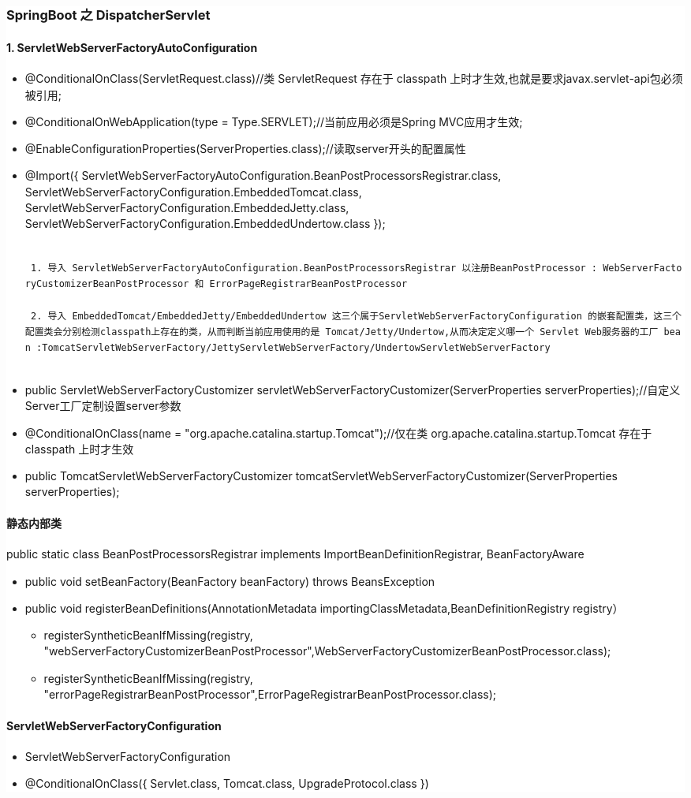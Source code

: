 ### SpringBoot 之 DispatcherServlet

#### 1. ServletWebServerFactoryAutoConfiguration

- @ConditionalOnClass(ServletRequest.class)//类 ServletRequest 存在于 classpath 上时才生效,也就是要求javax.servlet-api包必须被引用;

- @ConditionalOnWebApplication(type = Type.SERVLET);//当前应用必须是Spring MVC应用才生效;

- @EnableConfigurationProperties(ServerProperties.class);//读取server开头的配置属性

- @Import({ ServletWebServerFactoryAutoConfiguration.BeanPostProcessorsRegistrar.class,
  		ServletWebServerFactoryConfiguration.EmbeddedTomcat.class,
  		ServletWebServerFactoryConfiguration.EmbeddedJetty.class,
  		ServletWebServerFactoryConfiguration.EmbeddedUndertow.class });
  ```		
   
   1. 导入 ServletWebServerFactoryAutoConfiguration.BeanPostProcessorsRegistrar 以注册BeanPostProcessor : WebServerFactoryCustomizerBeanPostProcessor 和 ErrorPageRegistrarBeanPostProcessor
   
   2. 导入 EmbeddedTomcat/EmbeddedJetty/EmbeddedUndertow 这三个属于ServletWebServerFactoryConfiguration 的嵌套配置类，这三个配置类会分别检测classpath上存在的类，从而判断当前应用使用的是 Tomcat/Jetty/Undertow,从而决定定义哪一个 Servlet Web服务器的工厂 bean :TomcatServletWebServerFactory/JettyServletWebServerFactory/UndertowServletWebServerFactory
                                                                       
  ```

- public ServletWebServerFactoryCustomizer servletWebServerFactoryCustomizer(ServerProperties serverProperties);//自定义Server工厂定制设置server参数

- @ConditionalOnClass(name = "org.apache.catalina.startup.Tomcat");//仅在类 org.apache.catalina.startup.Tomcat 存在于 classpath 上时才生效

- public TomcatServletWebServerFactoryCustomizer tomcatServletWebServerFactoryCustomizer(ServerProperties serverProperties);

#### 静态内部类

public static class BeanPostProcessorsRegistrar implements ImportBeanDefinitionRegistrar, BeanFactoryAware


- public void setBeanFactory(BeanFactory beanFactory) throws BeansException

- public void registerBeanDefinitions(AnnotationMetadata importingClassMetadata,BeanDefinitionRegistry registry）

  - registerSyntheticBeanIfMissing(registry, "webServerFactoryCustomizerBeanPostProcessor",WebServerFactoryCustomizerBeanPostProcessor.class);
  
  - registerSyntheticBeanIfMissing(registry, "errorPageRegistrarBeanPostProcessor",ErrorPageRegistrarBeanPostProcessor.class);

#### ServletWebServerFactoryConfiguration

- ServletWebServerFactoryConfiguration

 - 	@ConditionalOnClass({ Servlet.class, Tomcat.class, UpgradeProtocol.class })
